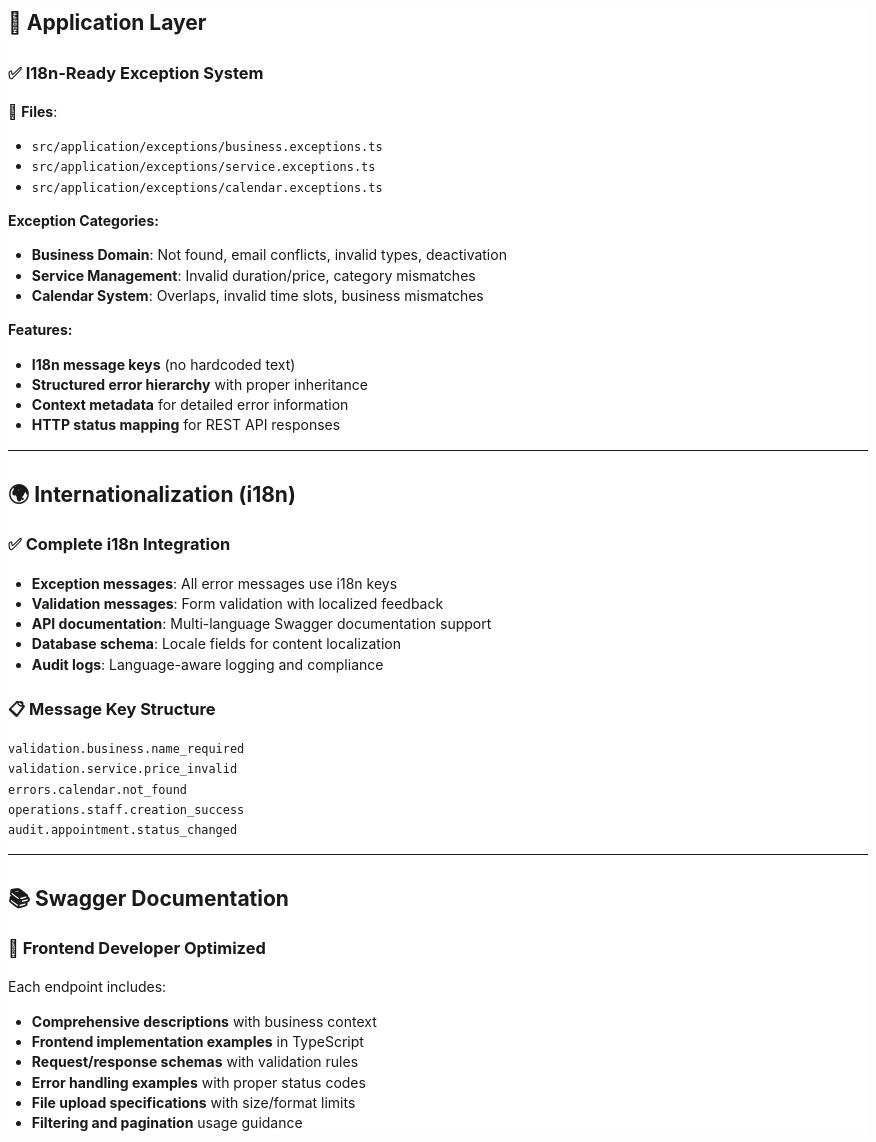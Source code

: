 
## 📝 **Application Layer**

### ✅ **I18n-Ready Exception System**
📄 **Files**:
- `src/application/exceptions/business.exceptions.ts`
- `src/application/exceptions/service.exceptions.ts`
- `src/application/exceptions/calendar.exceptions.ts`

**Exception Categories:**
- **Business Domain**: Not found, email conflicts, invalid types, deactivation
- **Service Management**: Invalid duration/price, category mismatches
- **Calendar System**: Overlaps, invalid time slots, business mismatches

**Features:**
- **I18n message keys** (no hardcoded text)
- **Structured error hierarchy** with proper inheritance
- **Context metadata** for detailed error information
- **HTTP status mapping** for REST API responses

---

## 🌍 **Internationalization (i18n)**

### ✅ **Complete i18n Integration**
- **Exception messages**: All error messages use i18n keys
- **Validation messages**: Form validation with localized feedback
- **API documentation**: Multi-language Swagger documentation support
- **Database schema**: Locale fields for content localization
- **Audit logs**: Language-aware logging and compliance

### 📋 **Message Key Structure**
```
validation.business.name_required
validation.service.price_invalid
errors.calendar.not_found
operations.staff.creation_success
audit.appointment.status_changed
```

---

## 📚 **Swagger Documentation**

### 🎯 **Frontend Developer Optimized**
Each endpoint includes:
- **Comprehensive descriptions** with business context
- **Frontend implementation examples** in TypeScript
- **Request/response schemas** with validation rules
- **Error handling examples** with proper status codes
- **File upload specifications** with size/format limits
- **Filtering and pagination** usage guidance
